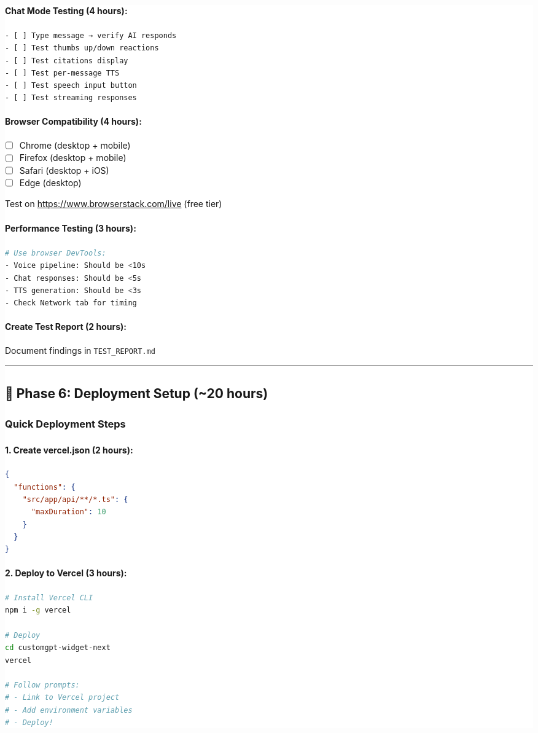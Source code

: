 #### Chat Mode Testing (4 hours):
```bash
- [ ] Type message → verify AI responds
- [ ] Test thumbs up/down reactions
- [ ] Test citations display
- [ ] Test per-message TTS
- [ ] Test speech input button
- [ ] Test streaming responses
```

#### Browser Compatibility (4 hours):
- [ ] Chrome (desktop + mobile)
- [ ] Firefox (desktop + mobile)
- [ ] Safari (desktop + iOS)
- [ ] Edge (desktop)

Test on https://www.browserstack.com/live (free tier)

#### Performance Testing (3 hours):
```bash
# Use browser DevTools:
- Voice pipeline: Should be <10s
- Chat responses: Should be <5s
- TTS generation: Should be <3s
- Check Network tab for timing
```

#### Create Test Report (2 hours):
Document findings in `TEST_REPORT.md`

---

## 🚀 Phase 6: Deployment Setup (~20 hours)

### Quick Deployment Steps

#### 1. Create vercel.json (2 hours):
```json
{
  "functions": {
    "src/app/api/**/*.ts": {
      "maxDuration": 10
    }
  }
}
```

#### 2. Deploy to Vercel (3 hours):
```bash
# Install Vercel CLI
npm i -g vercel

# Deploy
cd customgpt-widget-next
vercel

# Follow prompts:
# - Link to Vercel project
# - Add environment variables
# - Deploy!
```
